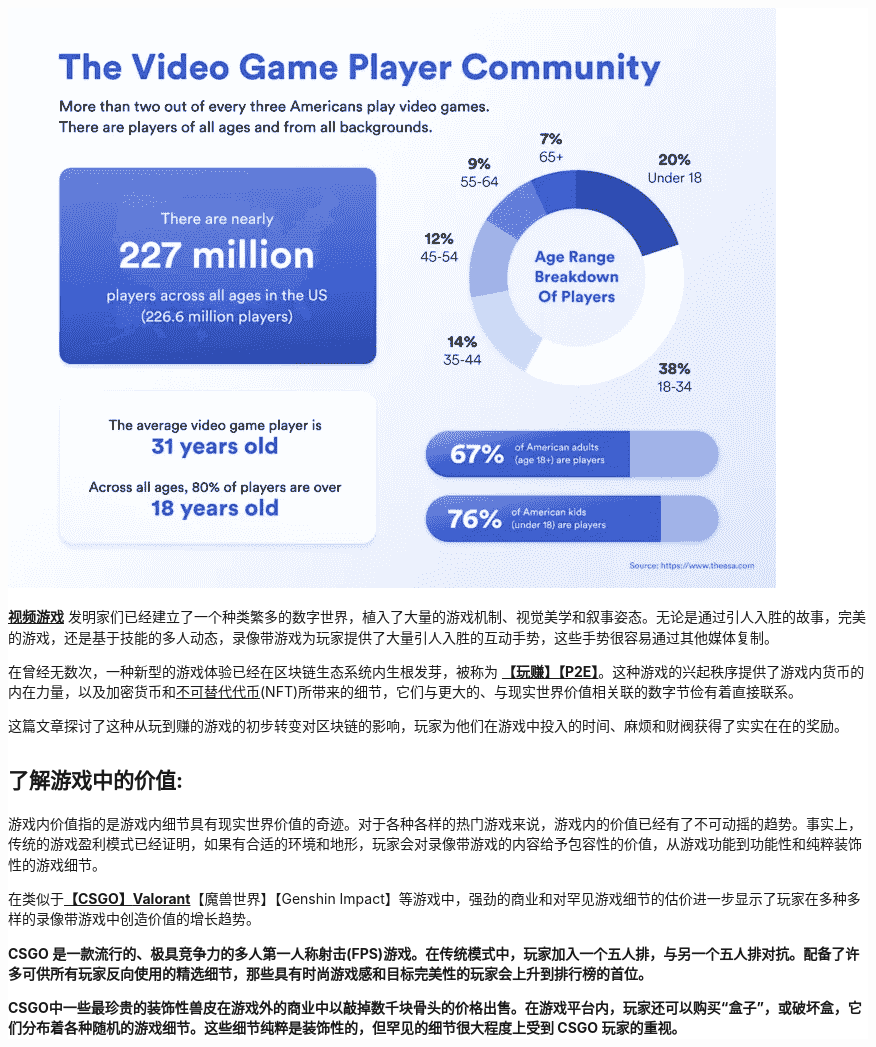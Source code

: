 ![](img/3708ddcdad6db7cbd65f005cfbccae11.png)

[**视频游戏**](https://en.m.wikipedia.org/wiki/Blockchain_game) 发明家们已经建立了一个种类繁多的数字世界，植入了大量的游戏机制、视觉美学和叙事姿态。无论是通过引人入胜的故事，完美的游戏，还是基于技能的多人动态，录像带游戏为玩家提供了大量引人入胜的互动手势，这些手势很容易通过其他媒体复制。

在曾经无数次，一种新型的游戏体验已经在区块链生态系统内生根发芽，被称为 [**【玩赚】【P2E】**](https://en.m.wikipedia.org/wiki/Blockchain_game)。这种游戏的兴起秩序提供了游戏内货币的内在力量，以及加密货币和[不可替代代币](/@BitYard/still-looking-for-nft-cryptos-to-buy-here-are-our-top-5-choices-aef36618f422?source=your_stories_page----------------------------------------)(NFT)所带来的细节，它们与更大的、与现实世界价值相关联的数字节俭有着直接联系。

这篇文章探讨了这种从玩到赚的游戏的初步转变对区块链的影响，玩家为他们在游戏中投入的时间、麻烦和财阀获得了实实在在的奖励。

## 了解游戏中的价值:

游戏内价值指的是游戏内细节具有现实世界价值的奇迹。对于各种各样的热门游戏来说，游戏内的价值已经有了不可动摇的趋势。事实上，传统的游戏盈利模式已经证明，如果有合适的环境和地形，玩家会对录像带游戏的内容给予包容性的价值，从游戏功能到功能性和纯粹装饰性的游戏细节。

在类似于[**【CSGO】**](https://www.counter-strike.net/)[**Valorant**](https://playvalorant.com/en-us/)【魔兽世界】【Genshin Impact】等游戏中，强劲的商业和对罕见游戏细节的估价进一步显示了玩家在多种多样的录像带游戏中创造价值的增长趋势。

[](https://www.counter-strike.net/)**CSGO 是一款流行的、极具竞争力的多人第一人称射击(FPS)游戏。在传统模式中，玩家加入一个五人排，与另一个五人排对抗。配备了许多可供所有玩家反向使用的精选细节，那些具有时尚游戏感和目标完美性的玩家会上升到排行榜的首位。**

**CSGO[](https://www.counter-strike.net/)**中一些最珍贵的装饰性兽皮在游戏外的商业中以敲掉数千块骨头的价格出售。在游戏平台内，玩家还可以购买“盒子”，或破坏盒，它们分布着各种随机的游戏细节。这些细节纯粹是装饰性的，但罕见的细节很大程度上受到 CSGO 玩家的重视。****
